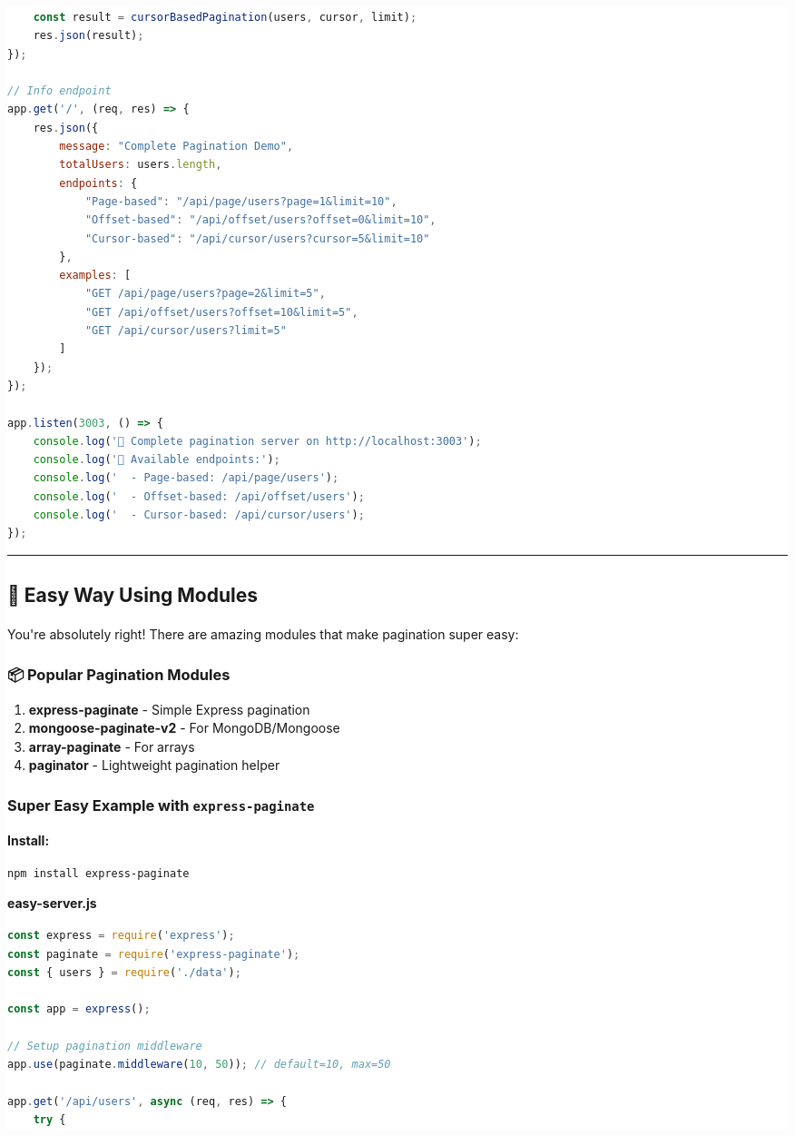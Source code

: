 ```javascript
    const result = cursorBasedPagination(users, cursor, limit);
    res.json(result);
});

// Info endpoint
app.get('/', (req, res) => {
    res.json({
        message: "Complete Pagination Demo",
        totalUsers: users.length,
        endpoints: {
            "Page-based": "/api/page/users?page=1&limit=10",
            "Offset-based": "/api/offset/users?offset=0&limit=10", 
            "Cursor-based": "/api/cursor/users?cursor=5&limit=10"
        },
        examples: [
            "GET /api/page/users?page=2&limit=5",
            "GET /api/offset/users?offset=10&limit=5",
            "GET /api/cursor/users?limit=5"
        ]
    });
});

app.listen(3003, () => {
    console.log('🚀 Complete pagination server on http://localhost:3003');
    console.log('📄 Available endpoints:');
    console.log('  - Page-based: /api/page/users');
    console.log('  - Offset-based: /api/offset/users');
    console.log('  - Cursor-based: /api/cursor/users');
});
```

---

## 🚀 Easy Way Using Modules

You're absolutely right! There are amazing modules that make pagination super easy:

### 📦 Popular Pagination Modules

1. **express-paginate** - Simple Express pagination
2. **mongoose-paginate-v2** - For MongoDB/Mongoose
3. **array-paginate** - For arrays
4. **paginator** - Lightweight pagination helper

### Super Easy Example with `express-paginate`

**Install:**
```bash
npm install express-paginate
```

**easy-server.js**
```javascript
const express = require('express');
const paginate = require('express-paginate');
const { users } = require('./data');

const app = express();

// Setup pagination middleware
app.use(paginate.middleware(10, 50)); // default=10, max=50

app.get('/api/users', async (req, res) => {
    try {
```